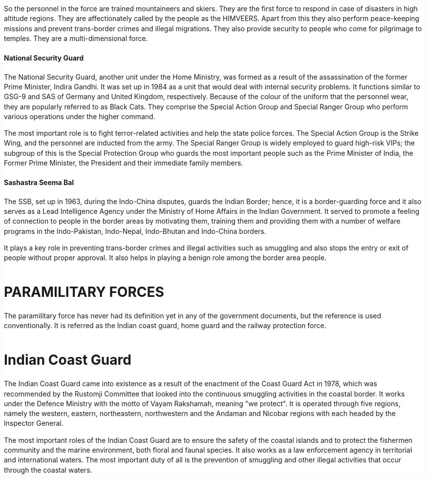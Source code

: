 So the personnel in the force are trained mountaineers and skiers. They are the first force to respond in case of disasters in high altitude regions. They are affectionately called by the people as the HIMVEERS. Apart from this they also perform peace-keeping missions and prevent trans-border crimes and illegal migrations. They also provide security to people who come for pilgrimage to temples. They are a multi-dimensional force.

#### **National Security Guard**

The National Security Guard, another unit under the Home Ministry, was formed as a result of the assassination of the former Prime Minister, Indira Gandhi. It was set up in 1984 as a unit that would deal with internal security problems. It functions similar to GSG-9 and SAS of Germany and United Kingdom, respectively. Because of the colour of the uniform that the personnel wear, they are popularly referred to as Black Cats. They comprise the Special Action Group and Special Ranger Group who perform various operations under the higher command.

The most important role is to fight terror-related activities and help the state police forces. The Special Action Group is the Strike Wing, and the personnel are inducted from the army. The Special Ranger Group is widely employed to guard high-risk VIPs; the subgroup of this is the Special Protection Group who guards the most important people such as the Prime Minister of India, the Former Prime Minister, the President and their immediate family members.

#### **Sashastra Seema Bal**

The SSB, set up in 1963, during the Indo-China disputes, guards the Indian Border; hence, it is a border-guarding force and it also serves as a Lead Intelligence Agency under the Ministry of Home Affairs in the Indian Government. It served to promote a feeling of connection to people in the border areas by motivating them, training them and providing them with a number of welfare programs in the Indo-Pakistan, Indo-Nepal, Indo-Bhutan and Indo-China borders.

It plays a key role in preventing trans-border crimes and illegal activities such as smuggling and also stops the entry or exit of people without proper approval. It also helps in playing a benign role among the border area people.

# **PARAMILITARY FORCES**

The paramilitary force has never had its definition yet in any of the government documents, but the reference is used conventionally. It is referred as the Indian coast guard, home guard and the railway protection force.

# **Indian Coast Guard**

The Indian Coast Guard came into existence as a result of the enactment of the Coast Guard Act in 1978, which was recommended by the Rustomji Committee that looked into the continuous smuggling activities in the coastal border. It works under the Defence Ministry with the motto of Vayam Rakshamah, meaning "we protect". It is operated through five regions, namely the western, eastern, northeastern, northwestern and the Andaman and Nicobar regions with each headed by the Inspector General.

The most important roles of the Indian Coast Guard are to ensure the safety of the coastal islands and to protect the fishermen community and the marine environment, both floral and faunal species. It also works as a law enforcement agency in territorial and international waters. The most important duty of all is the prevention of smuggling and other illegal activities that occur through the coastal waters.

